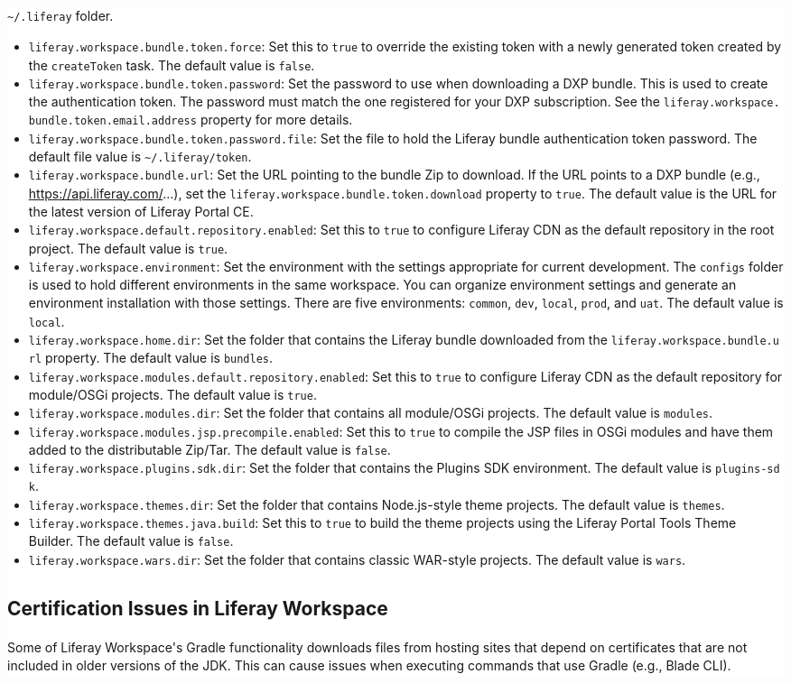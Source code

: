   `~/.liferay` folder.
- `liferay.workspace.bundle.token.force`: Set this to `true` to override the
  existing token with a newly generated  token created by the `createToken`
  task. The default value is `false`.
- `liferay.workspace.bundle.token.password`: Set the password to use when
  downloading a DXP bundle. This is used to create the authentication token. The
  password must match the one registered for your DXP subscription. See the
  `liferay.workspace.bundle.token.email.address` property for more details.
- `liferay.workspace.bundle.token.password.file`: Set the file to hold the
  Liferay bundle authentication token password. The default file value is
  `~/.liferay/token`.
- `liferay.workspace.bundle.url`: Set the URL pointing to the bundle Zip to
  download. If the URL points to a DXP bundle (e.g.,
  https://api.liferay.com/...), set the `liferay.workspace.bundle.token.download` 
  property to `true`. The default value is the URL for the latest version of
  Liferay Portal CE.
- `liferay.workspace.default.repository.enabled`: Set this to `true` to
  configure Liferay CDN as the default repository in the root project. The
  default value is `true`.
- `liferay.workspace.environment`: Set the environment with the settings
  appropriate for current development. The `configs` folder is used to hold
  different environments in the same workspace. You can organize environment
  settings and generate an environment installation with those settings. There
  are five environments: `common`, `dev`, `local`, `prod`, and `uat`. The
  default value is `local`.
- `liferay.workspace.home.dir`: Set the folder that contains the Liferay bundle
  downloaded from the `liferay.workspace.bundle.url` property. The default value
  is `bundles`.
- `liferay.workspace.modules.default.repository.enabled`: Set this to `true` to
  configure Liferay CDN as the default repository for module/OSGi projects. The
  default value is `true`.
- `liferay.workspace.modules.dir`: Set the folder that contains all module/OSGi
  projects. The default value is `modules`.
- `liferay.workspace.modules.jsp.precompile.enabled`: Set this to `true` to
  compile the JSP files in OSGi modules and have them added to the distributable
  Zip/Tar. The default value is `false`.
- `liferay.workspace.plugins.sdk.dir`: Set the folder that contains the Plugins
  SDK environment. The default value is `plugins-sdk`.
- `liferay.workspace.themes.dir`: Set the folder that contains Node.js-style
  theme projects. The default value is `themes`.
- `liferay.workspace.themes.java.build`: Set this to `true` to build the theme
  projects using the Liferay Portal Tools Theme Builder. The default value is
  `false`.
- `liferay.workspace.wars.dir`: Set the folder that contains classic WAR-style
  projects. The default value is `wars`.

## Certification Issues in Liferay Workspace [](id=certification-issues-in-liferay-workspace)

Some of Liferay Workspace's Gradle functionality downloads files from hosting
sites that depend on certificates that are not included in older versions of the
JDK. This can cause issues when executing commands that use Gradle (e.g., Blade
CLI).
